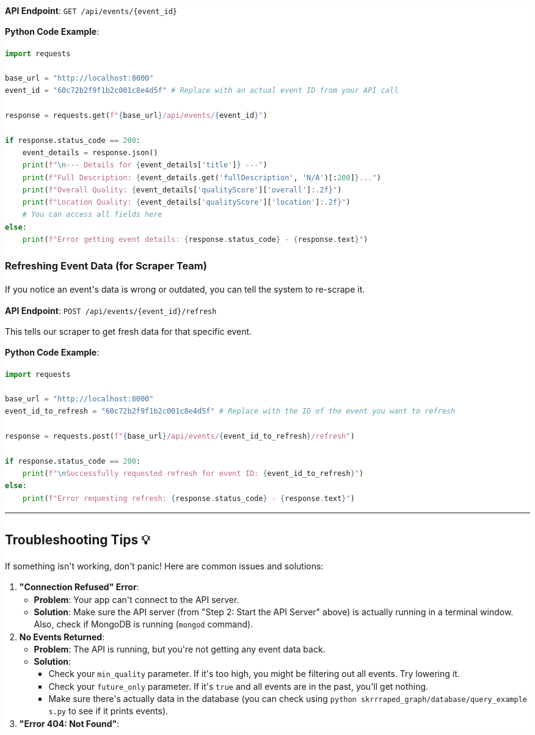 **API Endpoint**: `GET /api/events/{event_id}`

**Python Code Example**:

```python
import requests

base_url = "http://localhost:8000"
event_id = "60c72b2f9f1b2c001c8e4d5f" # Replace with an actual event ID from your API call

response = requests.get(f"{base_url}/api/events/{event_id}")

if response.status_code == 200:
    event_details = response.json()
    print(f"\n--- Details for {event_details['title']} ---")
    print(f"Full Description: {event_details.get('fullDescription', 'N/A')[:200]}...")
    print(f"Overall Quality: {event_details['qualityScore']['overall']:.2f}")
    print(f"Location Quality: {event_details['qualityScore']['location']:.2f}")
    # You can access all fields here
else:
    print(f"Error getting event details: {response.status_code} - {response.text}")
```

### Refreshing Event Data (for Scraper Team)

If you notice an event's data is wrong or outdated, you can tell the system to re-scrape it.

**API Endpoint**: `POST /api/events/{event_id}/refresh`

This tells our scraper to get fresh data for that specific event.

**Python Code Example**:

```python
import requests

base_url = "http://localhost:8000"
event_id_to_refresh = "60c72b2f9f1b2c001c8e4d5f" # Replace with the ID of the event you want to refresh

response = requests.post(f"{base_url}/api/events/{event_id_to_refresh}/refresh")

if response.status_code == 200:
    print(f"\nSuccessfully requested refresh for event ID: {event_id_to_refresh}")
else:
    print(f"Error requesting refresh: {response.status_code} - {response.text}")
```

---

## Troubleshooting Tips 💡

If something isn't working, don't panic! Here are common issues and solutions:

1.  **"Connection Refused" Error**:
    *   **Problem**: Your app can't connect to the API server.
    *   **Solution**: Make sure the API server (from "Step 2: Start the API Server" above) is actually running in a terminal window. Also, check if MongoDB is running (`mongod` command).
2.  **No Events Returned**:
    *   **Problem**: The API is running, but you're not getting any event data back.
    *   **Solution**:
        *   Check your `min_quality` parameter. If it's too high, you might be filtering out all events. Try lowering it.
        *   Check your `future_only` parameter. If it's `true` and all events are in the past, you'll get nothing.
        *   Make sure there's actually data in the database (you can check using `python skrrraped_graph/database/query_examples.py` to see if it prints events).
3.  **"Error 404: Not Found"**:
